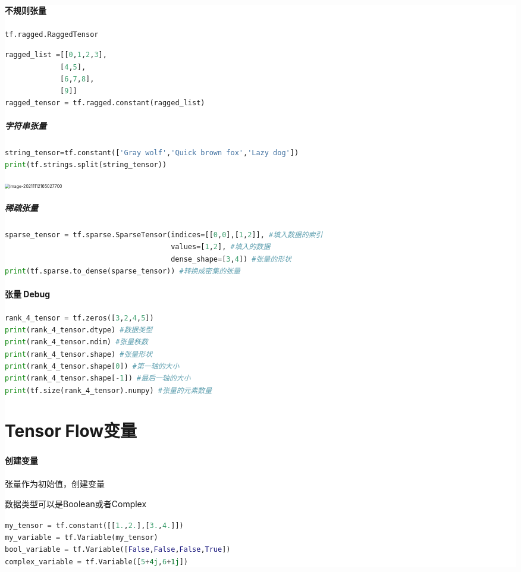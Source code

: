 

#### 不规则张量

`tf.ragged.RaggedTensor`

```python
ragged_list =[[0,1,2,3],
             [4,5],
             [6,7,8],
             [9]]
ragged_tensor = tf.ragged.constant(ragged_list)
```

##### 字符串张量

```python
string_tensor=tf.constant(['Gray wolf','Quick brown fox','Lazy dog'])
print(tf.strings.split(string_tensor))
```

<img src="https://i.imgur.com/LhHWTv8.png" alt="image-20211112165027700" style="zoom:50%;" />

##### 稀疏张量

```python
sparse_tensor = tf.sparse.SparseTensor(indices=[[0,0],[1,2]], #填入数据的索引
                                       values=[1,2], #填入的数据
                                       dense_shape=[3,4]) #张量的形状
print(tf.sparse.to_dense(sparse_tensor)) #转换成密集的张量
```



#### 张量 Debug

```python
rank_4_tensor = tf.zeros([3,2,4,5])
print(rank_4_tensor.dtype) #数据类型
print(rank_4_tensor.ndim) #张量秩数
print(rank_4_tensor.shape) #张量形状
print(rank_4_tensor.shape[0]) #第一轴的大小
print(rank_4_tensor.shape[-1]) #最后一轴的大小
print(tf.size(rank_4_tensor).numpy) #张量的元素数量
```



# Tensor Flow变量

#### 创建变量

张量作为初始值，创建变量

数据类型可以是Boolean或者Complex

```python
my_tensor = tf.constant([[1.,2.],[3.,4.]])
my_variable = tf.Variable(my_tensor)
bool_variable = tf.Variable([False,False,False,True])
complex_variable = tf.Variable([5+4j,6+1j])
```
